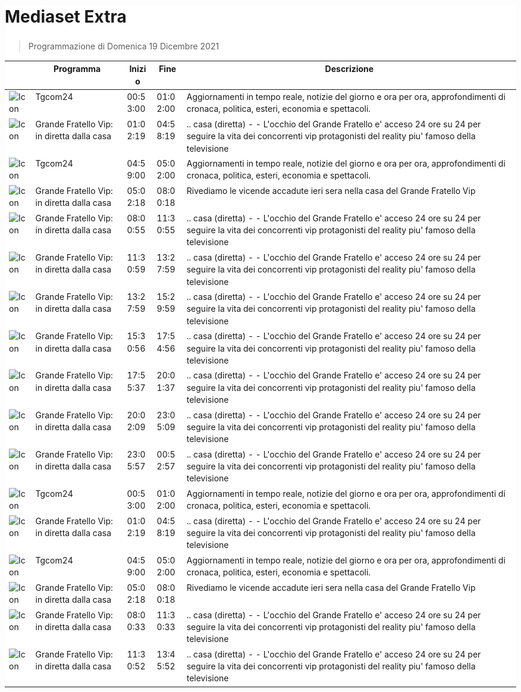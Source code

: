 # Mediaset Extra
> Programmazione di Domenica 19 Dicembre 2021

||Programma|Inizio|Fine|Descrizione|
|---|---|---|---|---|
|![Icon](https://guidatv.sky.it/uuid/88579467-4fac-49ed-83ee-b6e5c4d1ea93/cover?md5ChecksumParam=a4e40f0d70d0e5d70cc74c6c18708ce7)|Tgcom24|00:53:00|01:02:00|Aggiornamenti in tempo reale, notizie del giorno e ora per ora, approfondimenti di cronaca, politica, esteri, economia e spettacoli.
|![Icon](https://guidatv.sky.it/uuid/401ab86b-73f5-48bc-98eb-bdeba4b32ed1/cover?md5ChecksumParam=c93d76b8b655b4c5dfc23f05901598e9)|Grande Fratello Vip: in diretta dalla casa|01:02:19|04:58:19|.. casa (diretta) - - L&#039;occhio del Grande Fratello e&#039; acceso 24 ore su 24 per seguire la vita dei concorrenti vip protagonisti del reality piu&#039; famoso della televisione
|![Icon](https://guidatv.sky.it/uuid/88579467-4fac-49ed-83ee-b6e5c4d1ea93/cover?md5ChecksumParam=a4e40f0d70d0e5d70cc74c6c18708ce7)|Tgcom24|04:59:00|05:02:00|Aggiornamenti in tempo reale, notizie del giorno e ora per ora, approfondimenti di cronaca, politica, esteri, economia e spettacoli.
|![Icon](https://guidatv.sky.it/uuid/0fd49f93-317c-4eb3-a9f6-e431b5061cdd/cover?md5ChecksumParam=c93d76b8b655b4c5dfc23f05901598e9)|Grande Fratello Vip: in diretta dalla casa|05:02:18|08:00:18|Rivediamo le vicende accadute ieri sera nella casa del Grande Fratello Vip
|![Icon](https://guidatv.sky.it/uuid/1a5d8b88-931c-4b2c-86a2-e16986afc6b3/cover?md5ChecksumParam=c93d76b8b655b4c5dfc23f05901598e9)|Grande Fratello Vip: in diretta dalla casa|08:00:55|11:30:55|.. casa (diretta) - - L&#039;occhio del Grande Fratello e&#039; acceso 24 ore su 24 per seguire la vita dei concorrenti vip protagonisti del reality piu&#039; famoso della televisione
|![Icon](https://guidatv.sky.it/uuid/1a5d8b88-931c-4b2c-86a2-e16986afc6b3/cover?md5ChecksumParam=c93d76b8b655b4c5dfc23f05901598e9)|Grande Fratello Vip: in diretta dalla casa|11:30:59|13:27:59|.. casa (diretta) - - L&#039;occhio del Grande Fratello e&#039; acceso 24 ore su 24 per seguire la vita dei concorrenti vip protagonisti del reality piu&#039; famoso della televisione
|![Icon](https://guidatv.sky.it/uuid/1a5d8b88-931c-4b2c-86a2-e16986afc6b3/cover?md5ChecksumParam=c93d76b8b655b4c5dfc23f05901598e9)|Grande Fratello Vip: in diretta dalla casa|13:27:59|15:29:59|.. casa (diretta) - - L&#039;occhio del Grande Fratello e&#039; acceso 24 ore su 24 per seguire la vita dei concorrenti vip protagonisti del reality piu&#039; famoso della televisione
|![Icon](https://guidatv.sky.it/uuid/1a5d8b88-931c-4b2c-86a2-e16986afc6b3/cover?md5ChecksumParam=c93d76b8b655b4c5dfc23f05901598e9)|Grande Fratello Vip: in diretta dalla casa|15:30:56|17:54:56|.. casa (diretta) - - L&#039;occhio del Grande Fratello e&#039; acceso 24 ore su 24 per seguire la vita dei concorrenti vip protagonisti del reality piu&#039; famoso della televisione
|![Icon](https://guidatv.sky.it/uuid/1a5d8b88-931c-4b2c-86a2-e16986afc6b3/cover?md5ChecksumParam=c93d76b8b655b4c5dfc23f05901598e9)|Grande Fratello Vip: in diretta dalla casa|17:55:37|20:01:37|.. casa (diretta) - - L&#039;occhio del Grande Fratello e&#039; acceso 24 ore su 24 per seguire la vita dei concorrenti vip protagonisti del reality piu&#039; famoso della televisione
|![Icon](https://guidatv.sky.it/uuid/1a5d8b88-931c-4b2c-86a2-e16986afc6b3/cover?md5ChecksumParam=c93d76b8b655b4c5dfc23f05901598e9)|Grande Fratello Vip: in diretta dalla casa|20:02:09|23:05:09|.. casa (diretta) - - L&#039;occhio del Grande Fratello e&#039; acceso 24 ore su 24 per seguire la vita dei concorrenti vip protagonisti del reality piu&#039; famoso della televisione
|![Icon](https://guidatv.sky.it/uuid/1a5d8b88-931c-4b2c-86a2-e16986afc6b3/cover?md5ChecksumParam=c93d76b8b655b4c5dfc23f05901598e9)|Grande Fratello Vip: in diretta dalla casa|23:05:57|00:52:57|.. casa (diretta) - - L&#039;occhio del Grande Fratello e&#039; acceso 24 ore su 24 per seguire la vita dei concorrenti vip protagonisti del reality piu&#039; famoso della televisione
|![Icon](https://guidatv.sky.it/uuid/88579467-4fac-49ed-83ee-b6e5c4d1ea93/cover?md5ChecksumParam=a4e40f0d70d0e5d70cc74c6c18708ce7)|Tgcom24|00:53:00|01:02:00|Aggiornamenti in tempo reale, notizie del giorno e ora per ora, approfondimenti di cronaca, politica, esteri, economia e spettacoli.
|![Icon](https://guidatv.sky.it/uuid/1a5d8b88-931c-4b2c-86a2-e16986afc6b3/cover?md5ChecksumParam=c93d76b8b655b4c5dfc23f05901598e9)|Grande Fratello Vip: in diretta dalla casa|01:02:19|04:58:19|.. casa (diretta) - - L&#039;occhio del Grande Fratello e&#039; acceso 24 ore su 24 per seguire la vita dei concorrenti vip protagonisti del reality piu&#039; famoso della televisione
|![Icon](https://guidatv.sky.it/uuid/88579467-4fac-49ed-83ee-b6e5c4d1ea93/cover?md5ChecksumParam=a4e40f0d70d0e5d70cc74c6c18708ce7)|Tgcom24|04:59:00|05:02:00|Aggiornamenti in tempo reale, notizie del giorno e ora per ora, approfondimenti di cronaca, politica, esteri, economia e spettacoli.
|![Icon](https://guidatv.sky.it/uuid/b932a616-ec39-4333-bede-efede8cda456/cover?md5ChecksumParam=c93d76b8b655b4c5dfc23f05901598e9)|Grande Fratello Vip: in diretta dalla casa|05:02:18|08:00:18|Rivediamo le vicende accadute ieri sera nella casa del Grande Fratello Vip
|![Icon](https://guidatv.sky.it/uuid/ecb8f402-e5e2-497d-846b-3efc7544d84a/cover?md5ChecksumParam=c93d76b8b655b4c5dfc23f05901598e9)|Grande Fratello Vip: in diretta dalla casa|08:00:33|11:30:33|.. casa (diretta) - - L&#039;occhio del Grande Fratello e&#039; acceso 24 ore su 24 per seguire la vita dei concorrenti vip protagonisti del reality piu&#039; famoso della televisione
|![Icon](https://guidatv.sky.it/uuid/ecb8f402-e5e2-497d-846b-3efc7544d84a/cover?md5ChecksumParam=c93d76b8b655b4c5dfc23f05901598e9)|Grande Fratello Vip: in diretta dalla casa|11:30:52|13:45:52|.. casa (diretta) - - L&#039;occhio del Grande Fratello e&#039; acceso 24 ore su 24 per seguire la vita dei concorrenti vip protagonisti del reality piu&#039; famoso della televisione